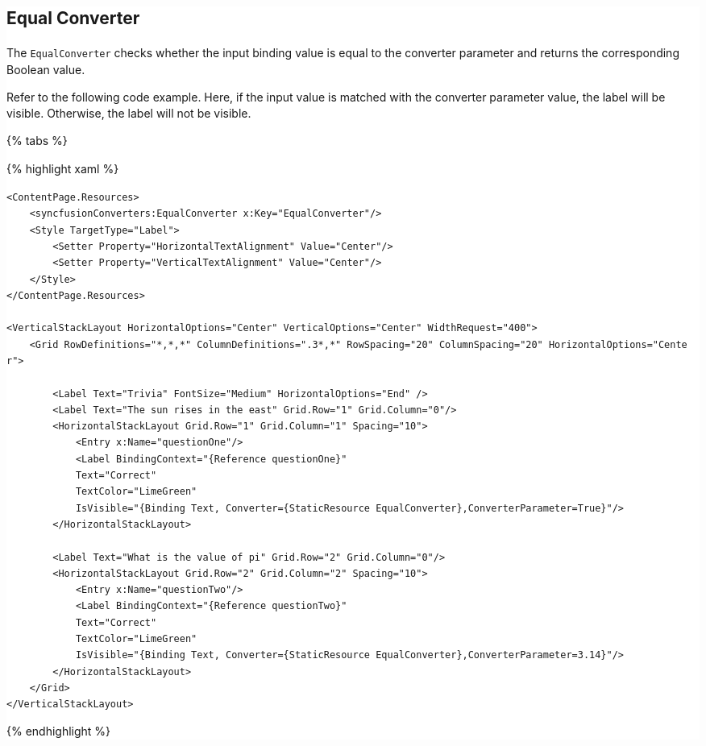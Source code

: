 ## Equal Converter

The `EqualConverter` checks whether the input binding value is equal to the converter parameter and returns the corresponding Boolean value.

Refer to the following code example. Here, if the input value is matched with the converter parameter value, the label will be visible. Otherwise, the label will not be visible.

{% tabs %}

{% highlight xaml %}

<?xml version="1.0" encoding="utf-8" ?>
<ContentPage xmlns="http://schemas.microsoft.com/dotnet/2021/maui"
            xmlns:x="http://schemas.microsoft.com/winfx/2009/xaml"
            xmlns:syncfusionConverters="clr-namespace:Syncfusion.Maui.Core.Converters;assembly=Syncfusion.Maui.Core"
            x:Class="MAUIValueConverters.EqualConverterPage"
            xmlns:local="clr-namespace:MAUIValueConverters">

    <ContentPage.Resources>
        <syncfusionConverters:EqualConverter x:Key="EqualConverter"/>
        <Style TargetType="Label">
            <Setter Property="HorizontalTextAlignment" Value="Center"/>
            <Setter Property="VerticalTextAlignment" Value="Center"/>
        </Style>
    </ContentPage.Resources>

    <VerticalStackLayout HorizontalOptions="Center" VerticalOptions="Center" WidthRequest="400">
        <Grid RowDefinitions="*,*,*" ColumnDefinitions=".3*,*" RowSpacing="20" ColumnSpacing="20" HorizontalOptions="Center">

            <Label Text="Trivia" FontSize="Medium" HorizontalOptions="End" />
            <Label Text="The sun rises in the east" Grid.Row="1" Grid.Column="0"/>
            <HorizontalStackLayout Grid.Row="1" Grid.Column="1" Spacing="10">
                <Entry x:Name="questionOne"/>
                <Label BindingContext="{Reference questionOne}"
                Text="Correct"
                TextColor="LimeGreen"
                IsVisible="{Binding Text, Converter={StaticResource EqualConverter},ConverterParameter=True}"/>
            </HorizontalStackLayout>

            <Label Text="What is the value of pi" Grid.Row="2" Grid.Column="0"/>
            <HorizontalStackLayout Grid.Row="2" Grid.Column="2" Spacing="10">
                <Entry x:Name="questionTwo"/>
                <Label BindingContext="{Reference questionTwo}"
                Text="Correct"
                TextColor="LimeGreen"
                IsVisible="{Binding Text, Converter={StaticResource EqualConverter},ConverterParameter=3.14}"/>
            </HorizontalStackLayout>
        </Grid>
    </VerticalStackLayout>
</ContentPage>

{% endhighlight %}
